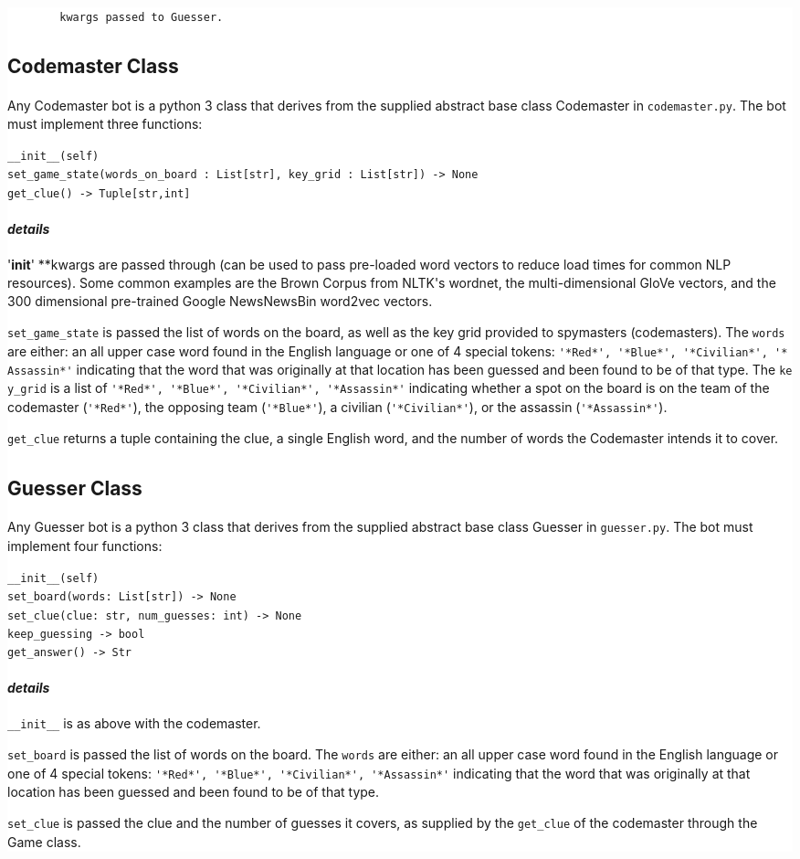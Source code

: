 ```
        kwargs passed to Guesser.
```

## Codemaster Class
Any Codemaster bot is a python 3 class that derives from the supplied abstract base class Codemaster in `codemaster.py`.  The bot must implement three functions:
```
__init__(self)
set_game_state(words_on_board : List[str], key_grid : List[str]) -> None
get_clue() -> Tuple[str,int]
```
#### *details*

'__init__' **kwargs are passed through (can be used to pass pre-loaded word vectors to reduce load times for common NLP resources).  Some common examples are the Brown Corpus from NLTK's wordnet, the multi-dimensional GloVe vectors, and the 300 dimensional pre-trained Google NewsNewsBin word2vec vectors.

`set_game_state` is passed the list of words on the board, as well as the key grid provided to spymasters (codemasters).  The `words` are either: an all upper case word found in the English language or one of 4 special tokens: `'*Red*', '*Blue*', '*Civilian*', '*Assassin*'` indicating that the word that was originally at that location has been guessed and been found to be of that type.  The `key_grid` is a list of `'*Red*', '*Blue*', '*Civilian*', '*Assassin*'` indicating whether a spot on the board is on the team of the codemaster (`'*Red*'`), the opposing team (`'*Blue*'`), a civilian (`'*Civilian*'`), or the assassin (`'*Assassin*'`).


`get_clue` returns a tuple containing the clue, a single English word, and the number of words the Codemaster intends it to cover.

## Guesser Class

Any Guesser bot is a python 3 class that derives from the supplied abstract base class Guesser in `guesser.py`.  The bot must implement four functions:

```
__init__(self)
set_board(words: List[str]) -> None
set_clue(clue: str, num_guesses: int) -> None
keep_guessing -> bool
get_answer() -> Str
```

#### *details*

`__init__` is as above with the codemaster.

`set_board` is passed the list of words on the board.  The `words` are either: an all upper case word found in the English language or one of 4 special tokens: `'*Red*', '*Blue*', '*Civilian*', '*Assassin*'` indicating that the word that was originally at that location has been guessed and been found to be of that type.

`set_clue` is passed the clue and the number of guesses it covers, as supplied by the `get_clue` of the codemaster through the Game class.
